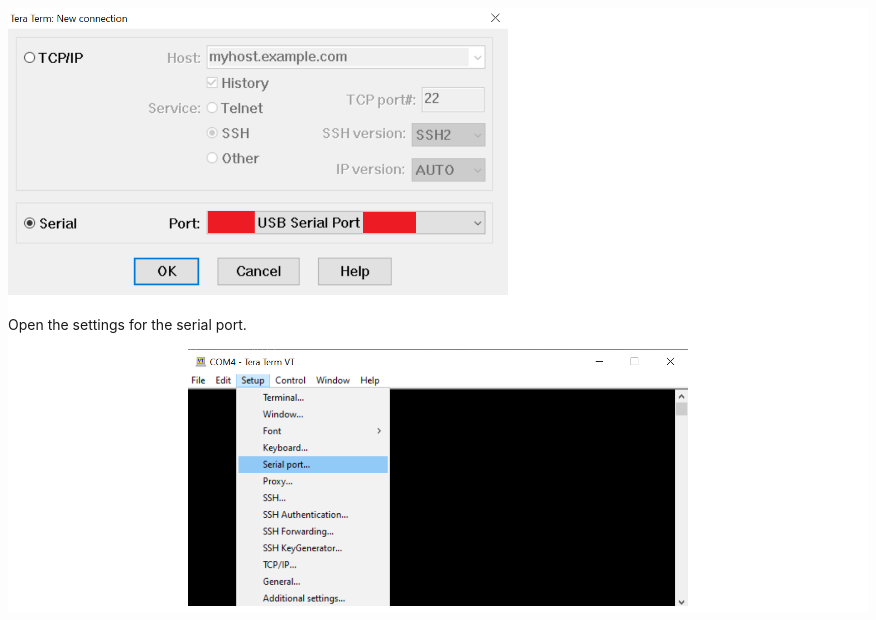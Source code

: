   <img src="./img/select-com-port.png" width="500">
</p>

Open the settings for the serial port.
<p align="center">
  <img src="./img/open-settings.png" width="500">
</p>

